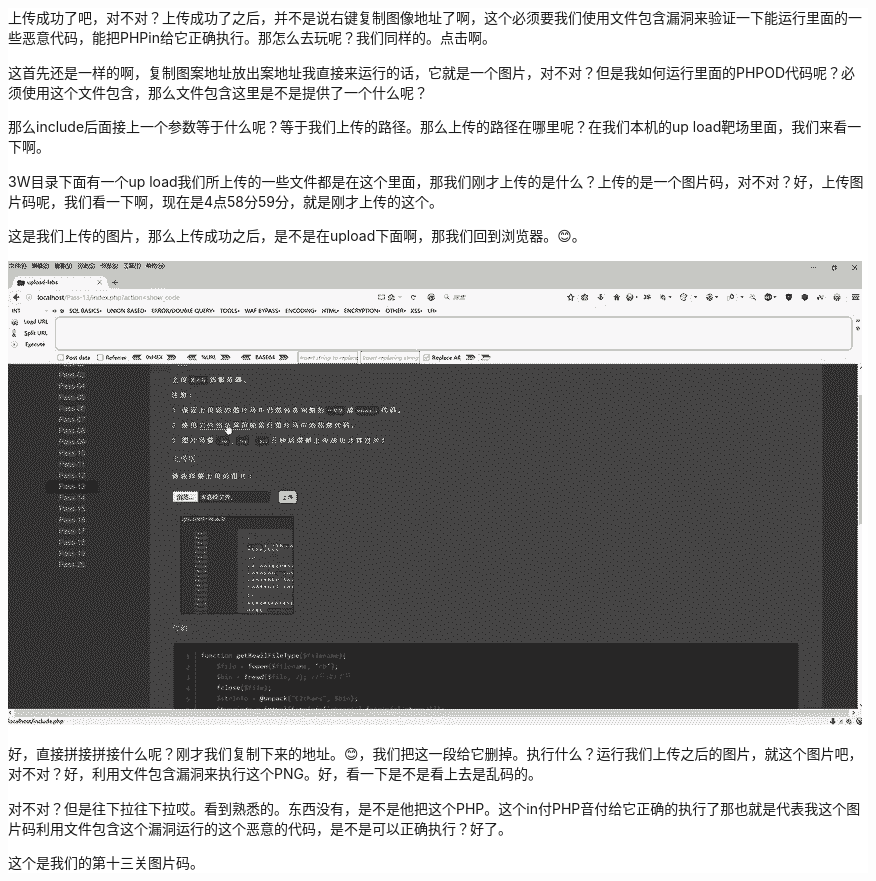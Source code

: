 上传成功了吧，对不对？上传成功了之后，并不是说右键复制图像地址了啊，这个必须要我们使用文件包含漏洞来验证一下能运行里面的一些恶意代码，能把PHPin给它正确执行。那怎么去玩呢？我们同样的。点击啊。

这首先还是一样的啊，复制图案地址放出案地址我直接来运行的话，它就是一个图片，对不对？但是我如何运行里面的PHPOD代码呢？必须使用这个文件包含，那么文件包含这里是不是提供了一个什么呢？

那么include后面接上一个参数等于什么呢？等于我们上传的路径。那么上传的路径在哪里呢？在我们本机的up load靶场里面，我们来看一下啊。

3W目录下面有一个up load我们所上传的一些文件都是在这个里面，那我们刚才上传的是什么？上传的是一个图片码，对不对？好，上传图片码呢，我们看一下啊，现在是4点58分59分，就是刚才上传的这个。

这是我们上传的图片，那么上传成功之后，是不是在upload下面啊，那我们回到浏览器。😊。

![](img/0d419d5ee880b6d0460ed31e9692f246_29.png)

好，直接拼接拼接什么呢？刚才我们复制下来的地址。😊，我们把这一段给它删掉。执行什么？运行我们上传之后的图片，就这个图片吧，对不对？好，利用文件包含漏洞来执行这个PNG。好，看一下是不是看上去是乱码的。

对不对？但是往下拉往下拉哎。看到熟悉的。东西没有，是不是他把这个PHP。这个in付PHP音付给它正确的执行了那也就是代表我这个图片码利用文件包含这个漏洞运行的这个恶意的代码，是不是可以正确执行？好了。

这个是我们的第十三关图片码。
